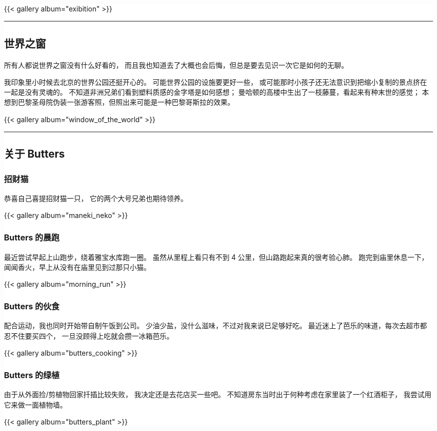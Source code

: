 {{< gallery album="exibition" >}}

---

## 世界之窗

所有人都说世界之窗没有什么好看的，
而且我也知道去了大概也会后悔，但总是要去见识一次它是如何的无聊。

我印象里小时候去北京的世界公园还挺开心的。
可能世界公园的设施要更好一些，
或可能那时小孩子还无法意识到把缩小复制的景点挤在一起是没有灵魂的。
不知道非洲兄弟们看到塑料质感的金字塔是如何感想；
曼哈顿的高楼中生出了一枝藤蔓，看起来有种末世的感觉；
本想到巴黎圣母院伪装一张游客照，但照出来可能是一种巴黎哥斯拉的效果。

{{< gallery album="window_of_the_world" >}}

---

## 关于 Butters

### 招财猫

恭喜自己喜提招财猫一只，
它的两个大号兄弟也期待领养。

{{< gallery album="maneki_neko" >}}

### Butters 的晨跑

最近尝试早起上山跑步，绕着雅宝水库跑一圈。
虽然从里程上看只有不到 4 公里，但山路跑起来真的很考验心肺。
跑完到庙里休息一下，闻闻香火，早上从没有在庙里见到过那只小猫。

{{< gallery album="morning_run" >}}

### Butters 的伙食

配合运动，我也同时开始带自制午饭到公司。
少油少盐，没什么滋味，不过对我来说已足够好吃。
最近迷上了芭乐的味道，每次去超市都忍不住要买四个，
一旦没顾得上吃就会攒一冰箱芭乐。

{{< gallery album="butters_cooking" >}}

### Butters 的绿植

由于从外面捡/剪植物回家扦插比较失败，
我决定还是去花店买一些吧。
不知道房东当时出于何种考虑在家里装了一个红酒柜子，
我尝试用它来做一面植物墙。

{{< gallery album="butters_plant" >}}
